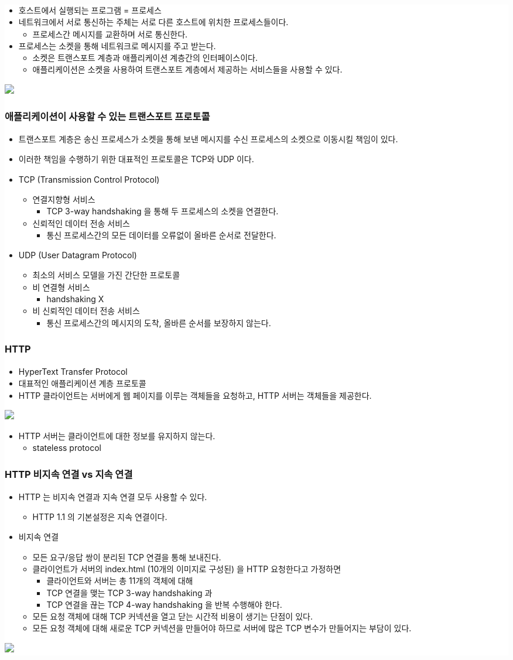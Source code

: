 - 호스트에서 실행되는 프로그램 = 프로세스
- 네트워크에서 서로 통신하는 주체는 서로 다른 호스트에 위치한 프로세스들이다.
  - 프로세스간 메시지를 교환하며 서로 통신한다.
- 프로세스는 소켓을 통해 네트워크로 메시지를 주고 받는다.
  - 소켓은 트랜스포트 계층과 애플리케이션 계층간의 인터페이스이다.
  - 애플리케이션은 소켓을 사용하여 트랜스포트 계층에서 제공하는 서비스들을 사용할 수 있다.

![](https://velog.velcdn.com/images/ghkdgus29/post/9b368e2b-a073-41c1-a250-26185a70373e/image.png)

### 애플리케이션이 사용할 수 있는 트랜스포트 프로토콜

- 트랜스포트 계층은 송신 프로세스가 소켓을 통해 보낸 메시지를 수신 프로세스의 소켓으로 이동시킬 책임이 있다.
- 이러한 책임을 수행하기 위한 대표적인 프로토콜은 TCP와 UDP 이다.

- TCP (Transmission Control Protocol)
  - 연결지향형 서비스
    - TCP 3-way handshaking 을 통해 두 프로세스의 소켓을 연결한다.
  - 신뢰적인 데이터 전송 서비스
    - 통신 프로세스간의 모든 데이터를 오류없이 올바른 순서로 전달한다.
- UDP (User Datagram Protocol)
  - 최소의 서비스 모델을 가진 간단한 프로토콜
  - 비 연결형 서비스
    - handshaking X
  - 비 신뢰적인 데이터 전송 서비스
    - 통신 프로세스간의 메시지의 도착, 올바른 순서를 보장하지 않는다.

### HTTP

- HyperText Transfer Protocol
- 대표적인 애플리케이션 계층 프로토콜
- HTTP 클라이언트는 서버에게 웹 페이지를 이루는 객체들을 요청하고, HTTP 서버는 객체들을 제공한다.

![](https://velog.velcdn.com/images/ghkdgus29/post/951d4fb8-4fe4-4119-b1e3-4d799f1aab07/image.png)

- HTTP 서버는 클라이언트에 대한 정보를 유지하지 않는다.
  - stateless protocol

### HTTP 비지속 연결 vs 지속 연결

- HTTP 는 비지속 연결과 지속 연결 모두 사용할 수 있다.

  - HTTP 1.1 의 기본설정은 지속 연결이다.

- 비지속 연결
  - 모든 요구/응답 쌍이 분리된 TCP 연결을 통해 보내진다.
  - 클라이언트가 서버의 index.html (10개의 이미지로 구성된) 을 HTTP 요청한다고 가정하면
    - 클라이언트와 서버는 총 11개의 객체에 대해
    - TCP 연결을 맺는 TCP 3-way handshaking 과
    - TCP 연결을 끊는 TCP 4-way handshaking 을 반복 수행해야 한다.
  - 모든 요청 객체에 대해 TCP 커넥션을 열고 닫는 시간적 비용이 생기는 단점이 있다.
  - 모든 요청 객체에 대해 새로운 TCP 커넥션을 만들어야 하므로 서버에 많은 TCP 변수가 만들어지는 부담이 있다.

![](https://velog.velcdn.com/images/ghkdgus29/post/1084f6d0-f6aa-4409-b3e8-475e970be9cc/image.png)
